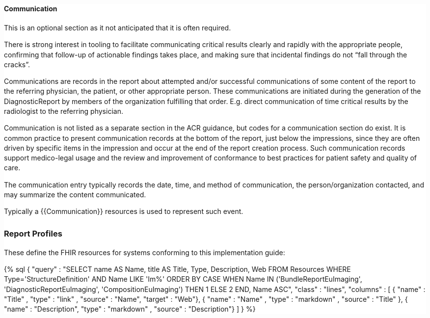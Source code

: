 #### Communication

This is an optional section as it not anticipated that it is often required.

There is strong interest in tooling to facilitate communicating critical results clearly and rapidly with the appropriate people, confirming that follow-up of actionable findings takes place, and making sure that incidental findings do not “fall through the cracks”.

Communications are records in the report about attempted and/or successful communications of some content of the report to the referring physician, the patient, or other appropriate person. These communications are initiated during the generation of the DiagnosticReport by members of the organization fulfilling that order. E.g. direct communication of time critical results by the radiologist to the referring physician.

Communication is not listed as a separate section in the ACR guidance, but codes for a communication section do exist. It is common practice to present communication records at the bottom of the report, just below the impressions, since they are often driven by specific items in the impression and occur at the end of the report creation process. Such communication records support medico-legal usage and the review and improvement of conformance to best practices for patient safety and quality of care.

The communication entry typically records the date, time, and method of communication, the person/organization contacted, and may summarize the content communicated.

Typically a {{Communication}} resources is used to represent such event.

### Report Profiles

These define the FHIR resources for systems conforming to this implementation guide:

{% sql {
  "query" : "SELECT name AS Name, title AS Title, Type, Description, Web FROM Resources WHERE Type='StructureDefinition' AND Name LIKE 'Im%' ORDER BY CASE WHEN Name IN ('BundleReportEuImaging', 'DiagnosticReportEuImaging', 'CompositionEuImaging') THEN 1 ELSE 2 END, Name ASC",
  "class" : "lines",
  "columns" : [
    { "name" : "Title"      , "type" : "link"     , "source" : "Name", "target" : "Web"},
    { "name" : "Name"       , "type" : "markdown" , "source" : "Title" },
    { "name" : "Description", "type" : "markdown" , "source" : "Description"}
  ]
} %}
